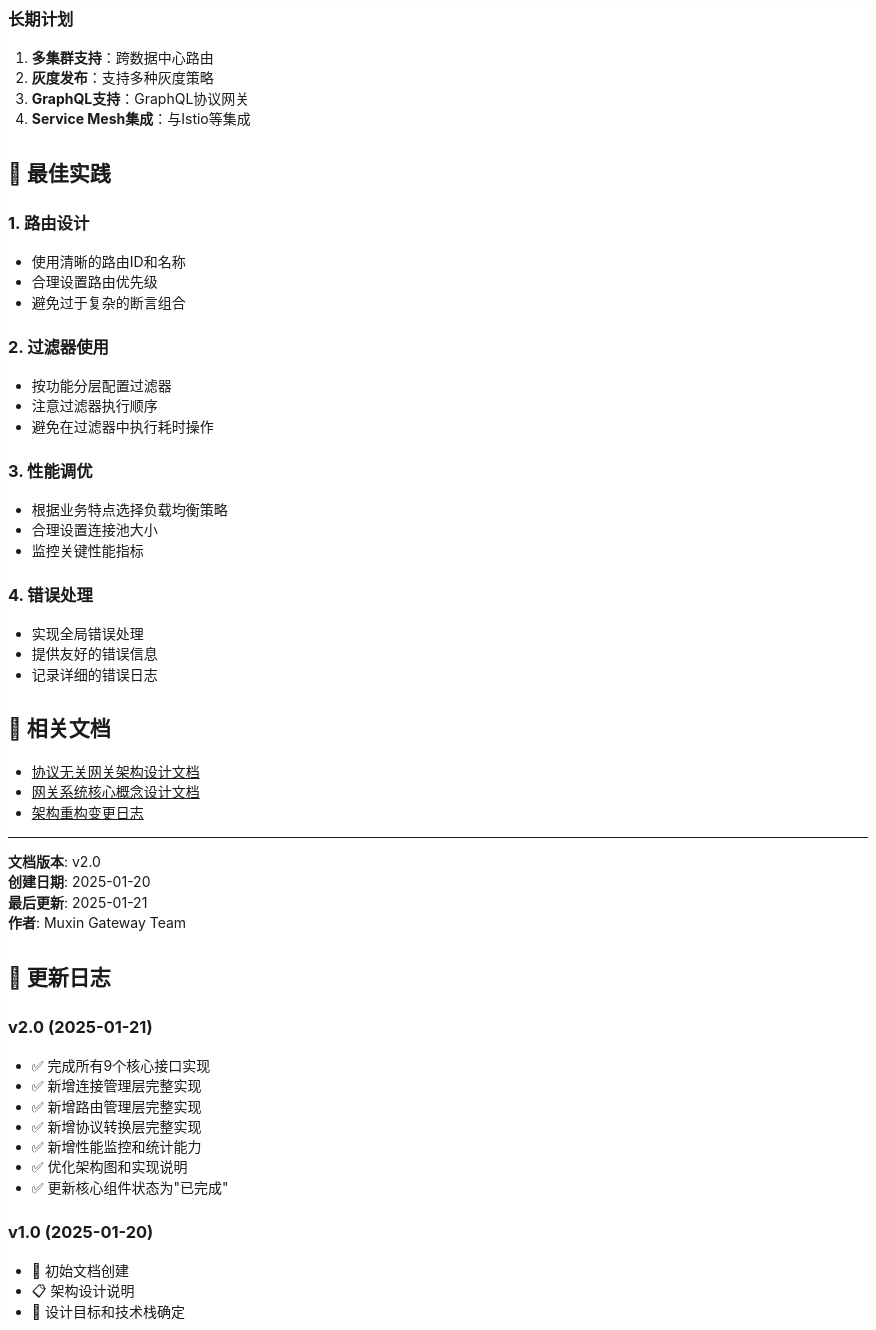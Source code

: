 ### 长期计划
1. **多集群支持**：跨数据中心路由
2. **灰度发布**：支持多种灰度策略
3. **GraphQL支持**：GraphQL协议网关
4. **Service Mesh集成**：与Istio等集成

## 📝 最佳实践

### 1. 路由设计
- 使用清晰的路由ID和名称
- 合理设置路由优先级
- 避免过于复杂的断言组合

### 2. 过滤器使用
- 按功能分层配置过滤器
- 注意过滤器执行顺序
- 避免在过滤器中执行耗时操作

### 3. 性能调优
- 根据业务特点选择负载均衡策略
- 合理设置连接池大小
- 监控关键性能指标

### 4. 错误处理
- 实现全局错误处理
- 提供友好的错误信息
- 记录详细的错误日志

## 🔗 相关文档

- [协议无关网关架构设计文档](./协议无关网关架构设计文档.md)
- [网关系统核心概念设计文档](./网关系统核心概念设计文档.md)
- [架构重构变更日志](./架构重构变更日志.md)

---

**文档版本**: v2.0  
**创建日期**: 2025-01-20  
**最后更新**: 2025-01-21  
**作者**: Muxin Gateway Team

## 🎯 更新日志

### v2.0 (2025-01-21)
- ✅ 完成所有9个核心接口实现
- ✅ 新增连接管理层完整实现
- ✅ 新增路由管理层完整实现  
- ✅ 新增协议转换层完整实现
- ✅ 新增性能监控和统计能力
- ✅ 优化架构图和实现说明
- ✅ 更新核心组件状态为"已完成"

### v1.0 (2025-01-20)
- 📝 初始文档创建
- 📋 架构设计说明
- 🎯 设计目标和技术栈确定 